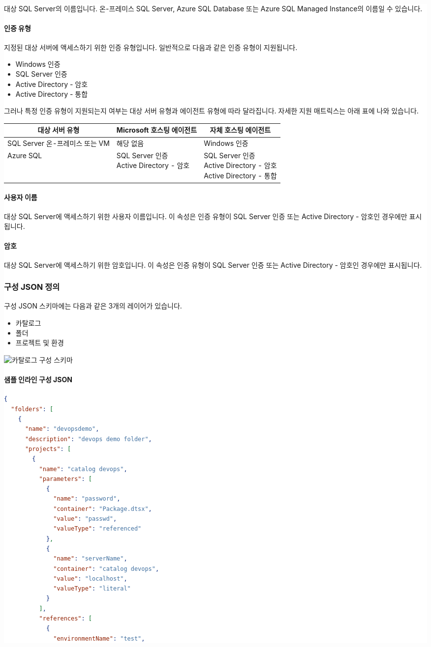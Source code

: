 대상 SQL Server의 이름입니다. 온-프레미스 SQL Server, Azure SQL Database 또는 Azure SQL Managed Instance의 이름일 수 있습니다.

#### <a name="authentication-type"></a>인증 유형

지정된 대상 서버에 액세스하기 위한 인증 유형입니다. 일반적으로 다음과 같은 인증 유형이 지원됩니다.

- Windows 인증
- SQL Server 인증
- Active Directory - 암호
- Active Directory - 통합

그러나 특정 인증 유형이 지원되는지 여부는 대상 서버 유형과 에이전트 유형에 따라 달라집니다. 자세한 지원 매트릭스는 아래 표에 나와 있습니다.

|대상 서버 유형|Microsoft 호스팅 에이전트|자체 호스팅 에이전트|
|---------|---------|---------|
|SQL Server 온-프레미스 또는 VM |해당 없음|Windows 인증|
|Azure SQL|SQL Server 인증 <br> Active Directory - 암호|SQL Server 인증 <br> Active Directory - 암호 <br> Active Directory - 통합|

#### <a name="username"></a>사용자 이름

대상 SQL Server에 액세스하기 위한 사용자 이름입니다. 이 속성은 인증 유형이 SQL Server 인증 또는 Active Directory - 암호인 경우에만 표시됩니다.

#### <a name="password"></a>암호

대상 SQL Server에 액세스하기 위한 암호입니다. 이 속성은 인증 유형이 SQL Server 인증 또는 Active Directory - 암호인 경우에만 표시됩니다.

### <a name="define-configuration-json"></a>구성 JSON 정의

구성 JSON 스키마에는 다음과 같은 3개의 레이어가 있습니다.

- 카탈로그
- 폴더
- 프로젝트 및 환경

![카탈로그 구성 스키마](media/catalog-configuration-schema.png)

#### <a name="a-sample-inline-configuration-json"></a>샘플 인라인 구성 JSON

```json
{
  "folders": [
    {
      "name": "devopsdemo",
      "description": "devops demo folder",
      "projects": [
        {
          "name": "catalog devops",
          "parameters": [
            {
              "name": "password",
              "container": "Package.dtsx",
              "value": "passwd",
              "valueType": "referenced"
            },
            {
              "name": "serverName",
              "container": "catalog devops",
              "value": "localhost",
              "valueType": "literal"
            }
          ],
          "references": [
            {
              "environmentName": "test",
```